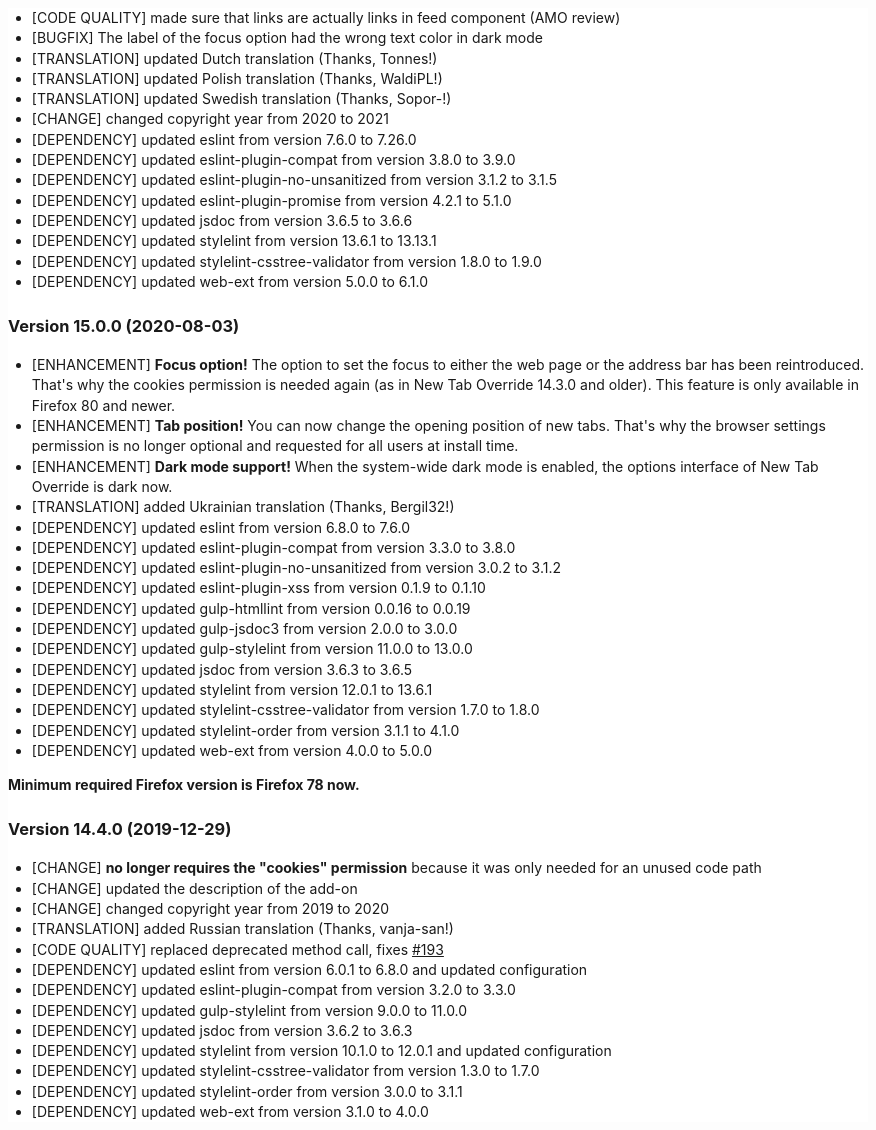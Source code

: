 - [CODE QUALITY] made sure that links are actually links in feed component (AMO review)
- [BUGFIX] The label of the focus option had the wrong text color in dark mode
- [TRANSLATION] updated Dutch translation (Thanks, Tonnes!)
- [TRANSLATION] updated Polish translation (Thanks, WaldiPL!)
- [TRANSLATION] updated Swedish translation (Thanks, Sopor-!)
- [CHANGE] changed copyright year from 2020 to 2021
- [DEPENDENCY] updated eslint from version 7.6.0 to 7.26.0
- [DEPENDENCY] updated eslint-plugin-compat from version 3.8.0 to 3.9.0
- [DEPENDENCY] updated eslint-plugin-no-unsanitized from version 3.1.2 to 3.1.5
- [DEPENDENCY] updated eslint-plugin-promise from version 4.2.1 to 5.1.0
- [DEPENDENCY] updated jsdoc from version 3.6.5 to 3.6.6
- [DEPENDENCY] updated stylelint from version 13.6.1 to 13.13.1
- [DEPENDENCY] updated stylelint-csstree-validator from version 1.8.0 to 1.9.0
- [DEPENDENCY] updated web-ext from version 5.0.0 to 6.1.0

### Version 15.0.0 (2020-08-03)

- [ENHANCEMENT] **Focus option!** The option to set the focus to either the web page or the address bar has been
  reintroduced. That's why the cookies permission is needed again (as in New Tab Override 14.3.0 and older). This
  feature is only available in Firefox 80 and newer.
- [ENHANCEMENT] **Tab position!** You can now change the opening position of new tabs. That's why the browser settings
  permission is no longer optional and requested for all users at install time.
- [ENHANCEMENT] **Dark mode support!** When the system-wide dark mode is enabled, the options interface of
  New Tab Override is dark now.
- [TRANSLATION] added Ukrainian translation (Thanks, Bergil32!)
- [DEPENDENCY] updated eslint from version 6.8.0 to 7.6.0
- [DEPENDENCY] updated eslint-plugin-compat from version 3.3.0 to 3.8.0
- [DEPENDENCY] updated eslint-plugin-no-unsanitized from version 3.0.2 to 3.1.2
- [DEPENDENCY] updated eslint-plugin-xss from version 0.1.9 to 0.1.10
- [DEPENDENCY] updated gulp-htmllint from version 0.0.16 to 0.0.19
- [DEPENDENCY] updated gulp-jsdoc3 from version 2.0.0 to 3.0.0
- [DEPENDENCY] updated gulp-stylelint from version 11.0.0 to 13.0.0
- [DEPENDENCY] updated jsdoc from version 3.6.3 to 3.6.5
- [DEPENDENCY] updated stylelint from version 12.0.1 to 13.6.1
- [DEPENDENCY] updated stylelint-csstree-validator from version 1.7.0 to 1.8.0
- [DEPENDENCY] updated stylelint-order from version 3.1.1 to 4.1.0
- [DEPENDENCY] updated web-ext from version 4.0.0 to 5.0.0

**Minimum required Firefox version is Firefox 78 now.**

### Version 14.4.0 (2019-12-29)

- [CHANGE] **no longer requires the "cookies" permission** because it was only needed for an unused code path
- [CHANGE] updated the description of the add-on
- [CHANGE] changed copyright year from 2019 to 2020
- [TRANSLATION] added Russian translation (Thanks, vanja-san!)
- [CODE QUALITY] replaced deprecated method call, fixes [#193](https://github.com/cadeyrn/newtaboverride/issues/193)
- [DEPENDENCY] updated eslint from version 6.0.1 to 6.8.0 and updated configuration
- [DEPENDENCY] updated eslint-plugin-compat from version 3.2.0 to 3.3.0
- [DEPENDENCY] updated gulp-stylelint from version 9.0.0 to 11.0.0
- [DEPENDENCY] updated jsdoc from version 3.6.2 to 3.6.3
- [DEPENDENCY] updated stylelint from version 10.1.0 to 12.0.1 and updated configuration
- [DEPENDENCY] updated stylelint-csstree-validator from version 1.3.0 to 1.7.0
- [DEPENDENCY] updated stylelint-order from version 3.0.0 to 3.1.1
- [DEPENDENCY] updated web-ext from version 3.1.0 to 4.0.0
